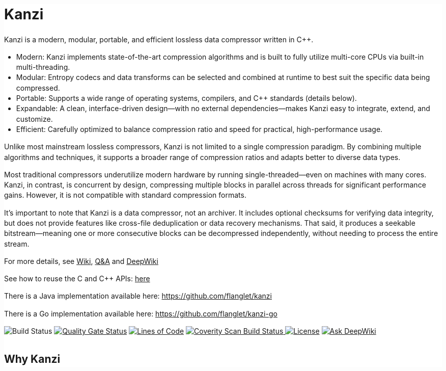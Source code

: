# Kanzi

Kanzi is a modern, modular, portable, and efficient lossless data compressor written in C++.

* Modern: Kanzi implements state-of-the-art compression algorithms and is built to fully utilize multi-core CPUs via built-in multi-threading.
* Modular: Entropy codecs and data transforms can be selected and combined at runtime to best suit the specific data being compressed.
* Portable: Supports a wide range of operating systems, compilers, and C++ standards (details below).
* Expandable: A clean, interface-driven design—with no external dependencies—makes Kanzi easy to integrate, extend, and customize.
* Efficient: Carefully optimized to balance compression ratio and speed for practical, high-performance usage.

Unlike most mainstream lossless compressors, Kanzi is not limited to a single compression paradigm. By combining multiple algorithms and techniques, it supports a broader range of compression ratios and adapts better to diverse data types.

Most traditional compressors underutilize modern hardware by running single-threaded—even on machines with many cores. Kanzi, in contrast, is concurrent by design, compressing multiple blocks in parallel across threads for significant performance gains. However, it is not compatible with standard compression formats.

It’s important to note that Kanzi is a data compressor, not an archiver. It includes optional checksums for verifying data integrity, but does not provide features like cross-file deduplication or data recovery mechanisms. That said, it produces a seekable bitstream—meaning one or more consecutive blocks can be decompressed independently, without needing to process the entire stream.

For more details, see [Wiki](https://github.com/flanglet/kanzi/wiki), [Q&A](https://github.com/flanglet/kanzi/wiki/q&a) and [DeepWiki](https://deepwiki.com/flanglet/kanzi-cpp/1-overview)

See how to reuse the C and C++ APIs: [here](https://github.com/flanglet/kanzi-cpp/wiki/Using-and-extending-the-code)

There is a Java implementation available here: https://github.com/flanglet/kanzi

There is a Go implementation available here: https://github.com/flanglet/kanzi-go

![Build Status](https://github.com/flanglet/kanzi-cpp/actions/workflows/c-cpp.yml/badge.svg)
[![Quality Gate Status](https://sonarcloud.io/api/project_badges/measure?project=flanglet_kanzi-cpp&metric=alert_status)](https://sonarcloud.io/summary/new_code?id=flanglet_kanzi-cpp)
[![Lines of Code](https://sonarcloud.io/api/project_badges/measure?project=flanglet_kanzi-cpp&metric=ncloc)](https://sonarcloud.io/summary/new_code?id=flanglet_kanzi-cpp)
<a href="https://scan.coverity.com/projects/flanglet-kanzi-cpp">
  <img alt="Coverity Scan Build Status"
       src="https://img.shields.io/coverity/scan/16859.svg"/>
</a>
[![License](https://img.shields.io/badge/License-Apache%202.0-blue.svg)](LICENSE)
[![Ask DeepWiki](https://deepwiki.com/badge.svg)](https://deepwiki.com/flanglet/kanzi-cpp)


## Why Kanzi

